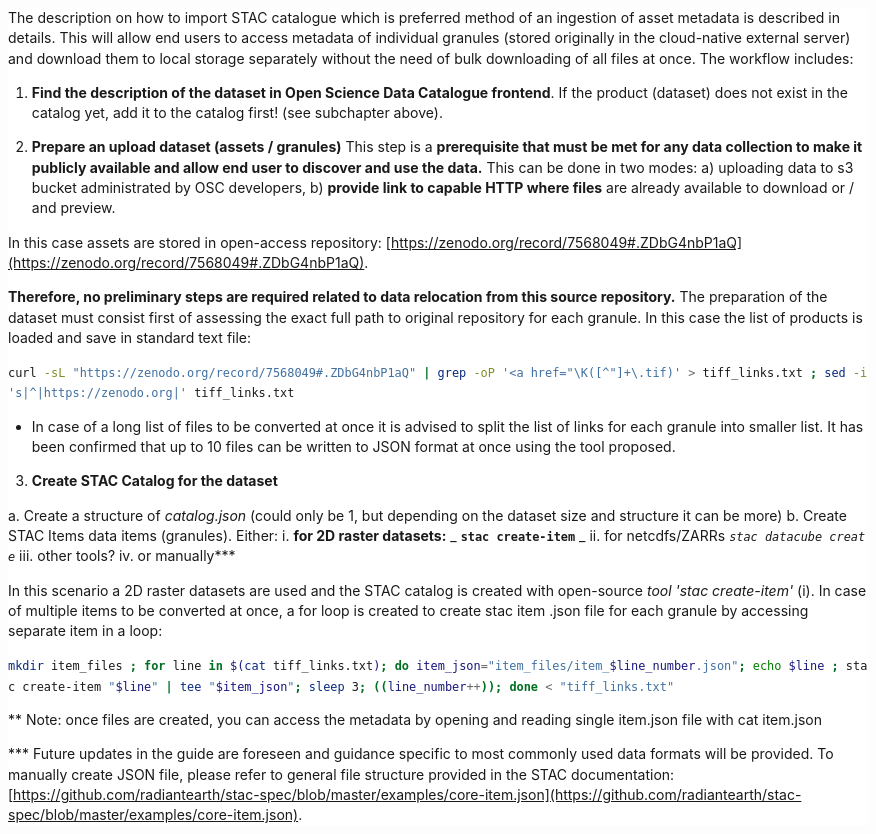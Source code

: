 The description on how to import STAC catalogue which is preferred method of an ingestion of asset metadata is described in details. This will allow end users to access metadata of individual granules (stored originally in the cloud-native external server) and download them to local storage separately without the need of bulk downloading of all files at once. The workflow includes:

1. **Find the description of the dataset in Open Science Data Catalogue frontend**.
    If the product (dataset) does not exist in the catalog yet, add it to the catalog first! (see subchapter above).

2. **Prepare an upload dataset (assets / granules)**
This step is a **prerequisite that must be met for any data collection to make it publicly available and allow end user to discover and use the data.** This can be done in two modes:
a) uploading data to s3 bucket administrated by OSC developers,
b) **provide link to capable HTTP where files** are already available to download or / and preview.

In this case assets are stored in open-access repository:
[https://zenodo.org/record/7568049#.ZDbG4nbP1aQ](https://zenodo.org/record/7568049#.ZDbG4nbP1aQ).

**Therefore, no preliminary steps are required related to data relocation from this source repository.**
The preparation of the dataset must consist first of assessing the exact full path to original repository for each granule. In this case the list of products is loaded and save in standard text file:
```bash
curl -sL "https://zenodo.org/record/7568049#.ZDbG4nbP1aQ" | grep -oP '<a href="\K([^"]+\.tif)' > tiff_links.txt ; sed -i 's|^|https://zenodo.org|' tiff_links.txt
```
* In case of a long list of files to be converted at once it is advised to split the list of links for each granule into smaller list. It has been confirmed that up to 10 files can be written to JSON format at once using the tool proposed.

3. **Create STAC Catalog for the dataset**

  a. Create a structure of _catalog.json_ (could only be 1, but depending on the dataset size and structure it can be more)
  b. Create STAC Items data items (granules). Either:
    i. **for 2D raster datasets:** _ **`stac create-item`** _
    ii. for netcdfs/ZARRs _`stac datacube create`_
    iii. other tools?
    iv. or manually***

In this scenario a 2D raster datasets are used and the STAC catalog is created with open-source _tool 'stac create-item'_ (i). In case of multiple items to be converted at once, a for loop is created to create stac item .json file for each granule by accessing separate item in a loop:

```bash
mkdir item_files ; for line in $(cat tiff_links.txt); do item_json="item_files/item_$line_number.json"; echo $line ; stac create-item "$line" | tee "$item_json"; sleep 3; ((line_number++)); done < "tiff_links.txt"
```

** Note: once files are created, you can access the metadata by opening and reading single item.json file with cat item.json

*** Future updates in the guide are foreseen and guidance specific to most commonly used data formats will be provided. To manually create JSON file, please refer to general file structure provided in the STAC documentation: [https://github.com/radiantearth/stac-spec/blob/master/examples/core-item.json](https://github.com/radiantearth/stac-spec/blob/master/examples/core-item.json).
